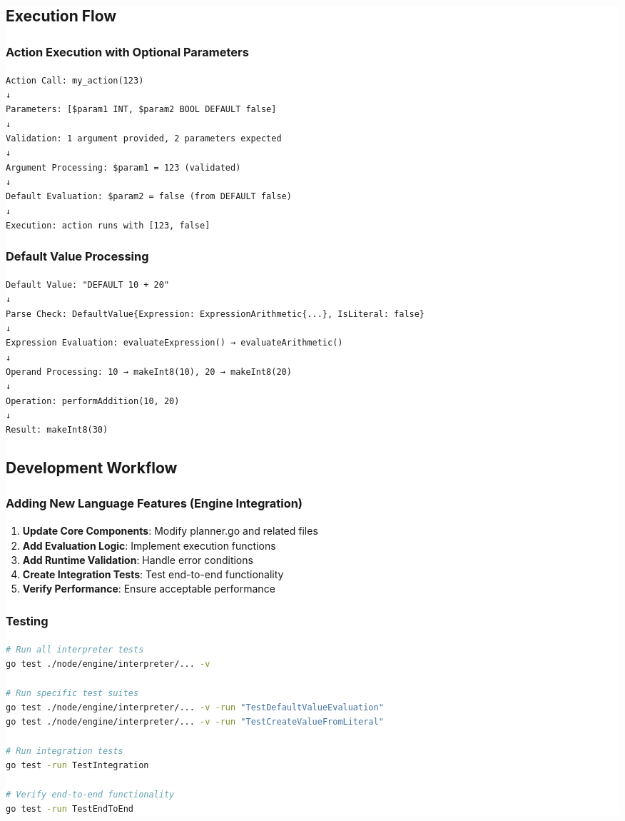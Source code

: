 ## Execution Flow

### Action Execution with Optional Parameters

```
Action Call: my_action(123)
↓
Parameters: [$param1 INT, $param2 BOOL DEFAULT false]
↓
Validation: 1 argument provided, 2 parameters expected
↓
Argument Processing: $param1 = 123 (validated)
↓
Default Evaluation: $param2 = false (from DEFAULT false)
↓
Execution: action runs with [123, false]
```

### Default Value Processing

```
Default Value: "DEFAULT 10 + 20"
↓
Parse Check: DefaultValue{Expression: ExpressionArithmetic{...}, IsLiteral: false}
↓
Expression Evaluation: evaluateExpression() → evaluateArithmetic()
↓
Operand Processing: 10 → makeInt8(10), 20 → makeInt8(20)
↓
Operation: performAddition(10, 20)
↓
Result: makeInt8(30)
```

## Development Workflow

### Adding New Language Features (Engine Integration)

1. **Update Core Components**: Modify planner.go and related files
2. **Add Evaluation Logic**: Implement execution functions
3. **Add Runtime Validation**: Handle error conditions
4. **Create Integration Tests**: Test end-to-end functionality
5. **Verify Performance**: Ensure acceptable performance

### Testing

```bash
# Run all interpreter tests
go test ./node/engine/interpreter/... -v

# Run specific test suites
go test ./node/engine/interpreter/... -v -run "TestDefaultValueEvaluation"
go test ./node/engine/interpreter/... -v -run "TestCreateValueFromLiteral"

# Run integration tests
go test -run TestIntegration

# Verify end-to-end functionality
go test -run TestEndToEnd
```
